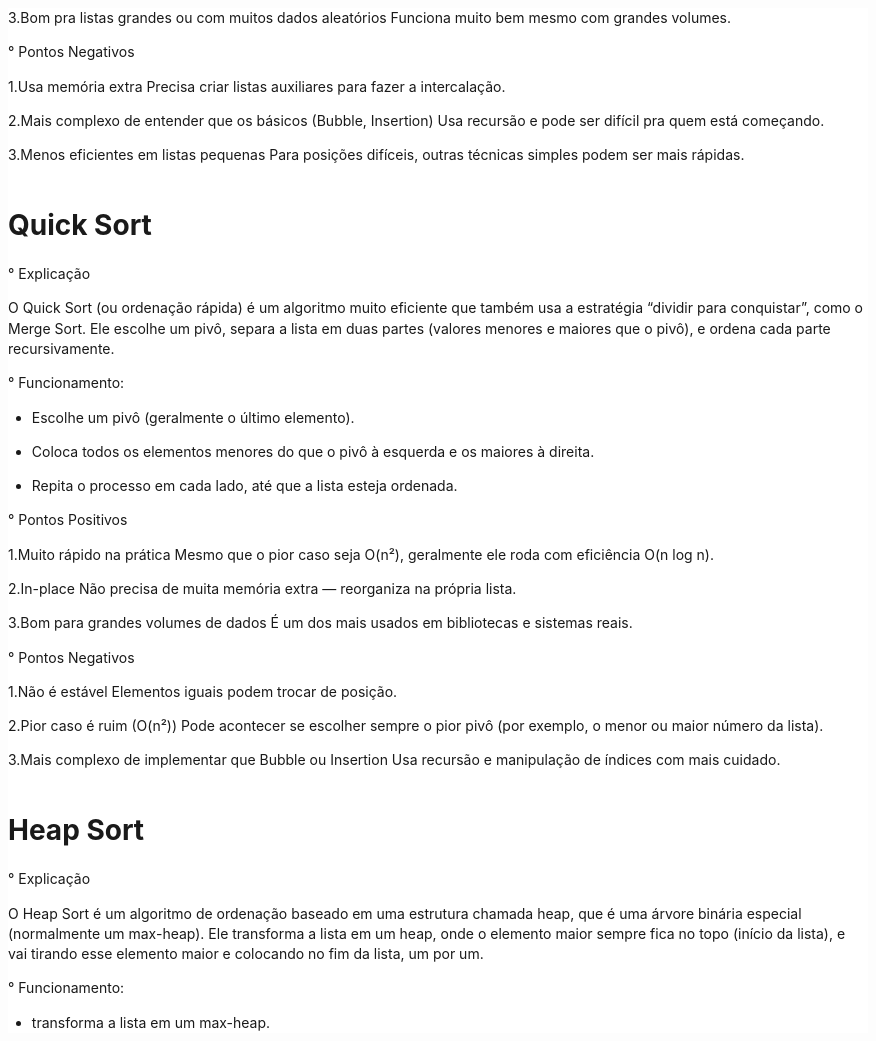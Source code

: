 3.Bom pra listas grandes ou com muitos dados aleatórios Funciona muito bem mesmo com grandes volumes.

° Pontos Negativos

1.Usa memória extra Precisa criar listas auxiliares para fazer a intercalação.

2.Mais complexo de entender que os básicos (Bubble, Insertion) Usa recursão e pode ser difícil pra quem está começando.

3.Menos eficientes em listas pequenas Para posições difíceis, outras técnicas simples podem ser mais rápidas.

# Quick Sort
° Explicação

O Quick Sort (ou ordenação rápida) é um algoritmo muito eficiente que também usa a estratégia “dividir para conquistar”, como o Merge Sort. Ele escolhe um pivô, separa a lista em duas partes (valores menores e maiores que o pivô), e ordena cada parte recursivamente.

° Funcionamento:

  - Escolhe um pivô (geralmente o último elemento).

  - Coloca todos os elementos menores do que o pivô à esquerda e os maiores à direita.

  - Repita o processo em cada lado, até que a lista esteja ordenada.

° Pontos Positivos

1.Muito rápido na prática Mesmo que o pior caso seja O(n²), geralmente ele roda com eficiência O(n log n).

2.In-place Não precisa de muita memória extra — reorganiza na própria lista.

3.Bom para grandes volumes de dados É um dos mais usados ​​em bibliotecas e sistemas reais.

° Pontos Negativos

1.Não é estável Elementos iguais podem trocar de posição.

2.Pior caso é ruim (O(n²)) Pode acontecer se escolher sempre o pior pivô (por exemplo, o menor ou maior número da lista).

3.Mais complexo de implementar que Bubble ou Insertion Usa recursão e manipulação de índices com mais cuidado.

# Heap Sort
° Explicação

O Heap Sort é um algoritmo de ordenação baseado em uma estrutura chamada heap, que é uma árvore binária especial (normalmente um max-heap). Ele transforma a lista em um heap, onde o elemento maior sempre fica no topo (início da lista), e vai tirando esse elemento maior e colocando no fim da lista, um por um.

° Funcionamento:

  - transforma a lista em um max-heap.

